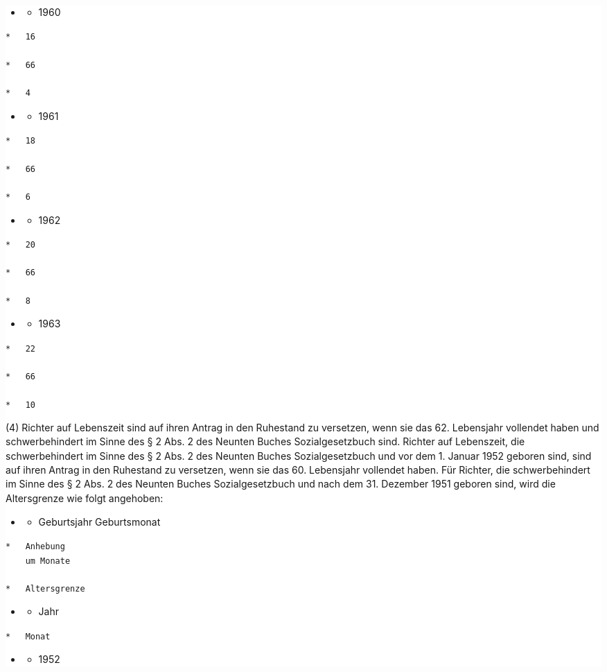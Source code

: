 
*    *   1960

    *   16

    *   66

    *   4


*    *   1961

    *   18

    *   66

    *   6


*    *   1962

    *   20

    *   66

    *   8


*    *   1963

    *   22

    *   66

    *   10




(4) Richter auf Lebenszeit sind auf ihren Antrag in den Ruhestand zu
versetzen, wenn sie das 62. Lebensjahr vollendet haben und
schwerbehindert im Sinne des § 2 Abs. 2 des Neunten Buches
Sozialgesetzbuch sind. Richter auf Lebenszeit, die schwerbehindert im
Sinne des § 2 Abs. 2 des Neunten Buches Sozialgesetzbuch und vor dem
1\. Januar 1952 geboren sind, sind auf ihren Antrag in den Ruhestand zu
versetzen, wenn sie das 60. Lebensjahr vollendet haben. Für Richter,
die schwerbehindert im Sinne des § 2 Abs. 2 des Neunten Buches
Sozialgesetzbuch und nach dem 31. Dezember 1951 geboren sind, wird die
Altersgrenze wie folgt angehoben:

*    *   Geburtsjahr
        Geburtsmonat

    *   Anhebung
        um Monate

    *   Altersgrenze


*    *   Jahr

    *   Monat


*    *   1952
